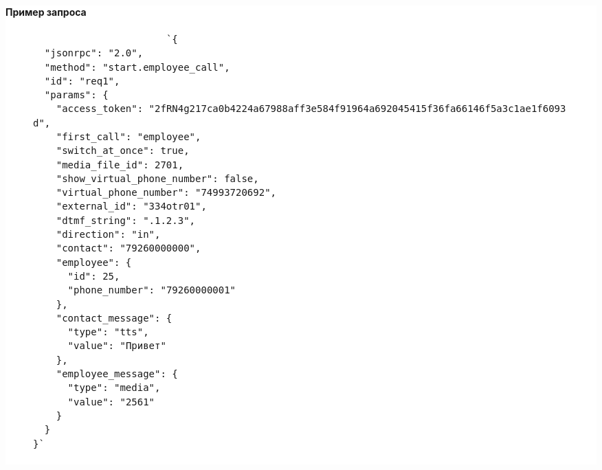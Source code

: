 #### Пример запроса

<figure class="highlight">

<pre>                       `{
  <span class="cm-property"><span class="hljs-string">"jsonrpc"</span></span>: <span class="cm-string"><span class="hljs-string">"2.0"</span></span>,
  <span class="cm-property"><span class="hljs-string">"method"</span></span>: <span class="cm-string"><span class="hljs-string">"start.employee_call"</span></span>,
  <span class="cm-property"><span class="hljs-string">"id"</span></span>: <span class="cm-string"><span class="hljs-string">"req1"</span></span>,
  <span class="cm-property"><span class="hljs-string">"params"</span></span>: {
    <span class="cm-property"><span class="hljs-string">"access_token"</span></span>: <span class="cm-string"><span class="hljs-string">"2fRN4g217ca0b4224a67988aff3e584f91964a692045415f36fa66146f5a3c1ae1f6093d"</span></span>,
    <span class="cm-property"><span class="hljs-string">"first_call"</span></span>: <span class="cm-string"><span class="hljs-string">"employee"</span></span>,
    <span class="cm-property"><span class="hljs-string">"switch_at_once"</span></span>: <span class="cm-string"><span class="hljs-literal">true</span></span>,
    <span class="cm-property"><span class="hljs-string">"media_file_id"</span></span>: <span class="cm-string"><span class="hljs-number">2701</span></span>,
    <span class="cm-property"><span class="hljs-string">"show_virtual_phone_number"</span></span>: <span class="cm-string"><span class="hljs-literal">false</span></span>,
    <span class="cm-property"><span class="hljs-string">"virtual_phone_number"</span></span>: <span class="cm-string"><span class="hljs-string">"74993720692"</span></span>,
    <span class="cm-property"><span class="hljs-string">"external_id"</span></span>: <span class="cm-string"><span class="hljs-string">"334otr01"</span></span>,
    <span class="cm-property"><span class="hljs-string">"dtmf_string"</span></span>: <span class="cm-string"><span class="hljs-string">".1.2.3"</span></span>,
    <span class="cm-property"><span class="hljs-string">"direction"</span></span>: <span class="cm-string"><span class="hljs-string">"in"</span></span>,
    <span class="cm-property"><span class="hljs-string">"contact"</span></span>: <span class="cm-string"><span class="hljs-string">"79260000000"</span></span>,
    <span class="cm-property"><span class="hljs-string">"employee"</span></span>: {
      <span class="cm-property"><span class="hljs-string">"id"</span></span>: <span class="cm-string"><span class="hljs-number">25</span></span>,
      <span class="cm-property"><span class="hljs-string">"phone_number"</span></span>: <span class="cm-string"><span class="hljs-string">"79260000001"</span></span>
    },
    <span class="cm-property"><span class="hljs-string">"contact_message"</span></span>: {
      <span class="cm-property"><span class="hljs-string">"type"</span></span>: <span class="cm-string"><span class="hljs-string">"tts"</span></span>,
      <span class="cm-property"><span class="hljs-string">"value"</span></span>: <span class="cm-string"><span class="hljs-string">"Привет"</span></span>
    },
    <span class="cm-property"><span class="hljs-string">"employee_message"</span></span>: {
      <span class="cm-property"><span class="hljs-string">"type"</span></span>: <span class="cm-string"><span class="hljs-string">"media"</span></span>,
      <span class="cm-property"><span class="hljs-string">"value"</span></span>: <span class="cm-string"><span class="hljs-string">"2561"</span></span>
    }
  }
}`
                    </pre>

